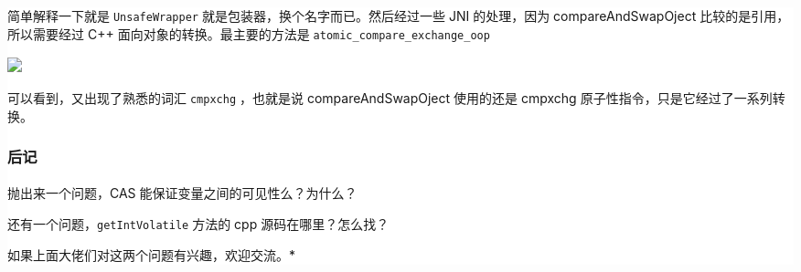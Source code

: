 简单解释一下就是 `UnsafeWrapper` 就是包装器，换个名字而已。然后经过一些 JNI 的处理，因为 compareAndSwapOject 比较的是引用，所以需要经过 C++ 面向对象的转换。最主要的方法是 `atomic_compare_exchange_oop`

![](img/bd295c2c489661ed54ed2f6bf97fce63.png)

可以看到，又出现了熟悉的词汇 `cmpxchg` ，也就是说 compareAndSwapOject 使用的还是 cmpxchg 原子性指令，只是它经过了一系列转换。

### 后记

抛出来一个问题，CAS 能保证变量之间的可见性么？为什么？

还有一个问题，`getIntVolatile` 方法的 cpp 源码在哪里？怎么找？

如果上面大佬们对这两个问题有兴趣，欢迎交流。*